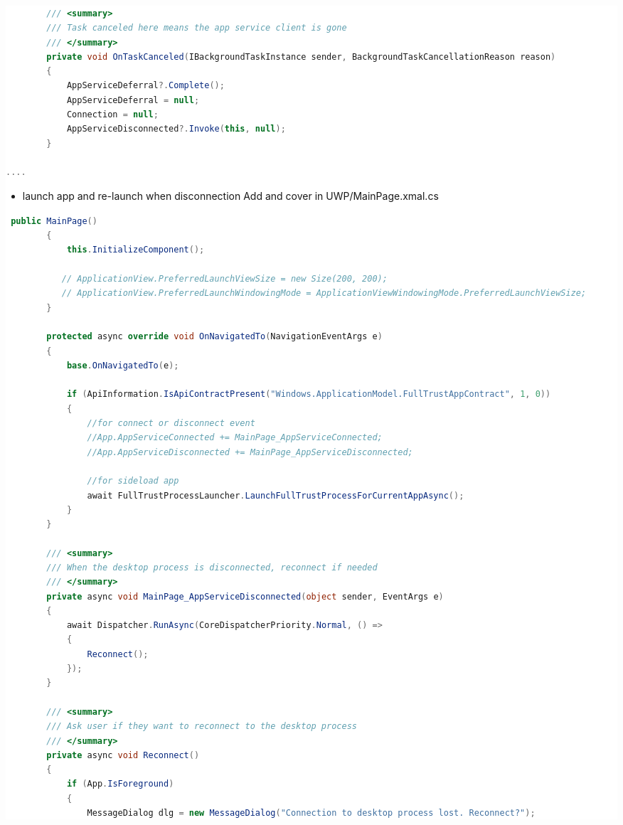 ```C#
        /// <summary>
        /// Task canceled here means the app service client is gone
        /// </summary>
        private void OnTaskCanceled(IBackgroundTaskInstance sender, BackgroundTaskCancellationReason reason)
        {
            AppServiceDeferral?.Complete();
            AppServiceDeferral = null;
            Connection = null;
            AppServiceDisconnected?.Invoke(this, null);
        }

....

```

* launch app and re-launch when disconnection
Add and cover in UWP/MainPage.xmal.cs
```C#
 public MainPage()
        {
            this.InitializeComponent();

           // ApplicationView.PreferredLaunchViewSize = new Size(200, 200);
           // ApplicationView.PreferredLaunchWindowingMode = ApplicationViewWindowingMode.PreferredLaunchViewSize;
        }

        protected async override void OnNavigatedTo(NavigationEventArgs e)
        {
            base.OnNavigatedTo(e);

            if (ApiInformation.IsApiContractPresent("Windows.ApplicationModel.FullTrustAppContract", 1, 0))
            {
                //for connect or disconnect event
                //App.AppServiceConnected += MainPage_AppServiceConnected;
                //App.AppServiceDisconnected += MainPage_AppServiceDisconnected;

                //for sideload app
                await FullTrustProcessLauncher.LaunchFullTrustProcessForCurrentAppAsync();
            }
        }

        /// <summary>
        /// When the desktop process is disconnected, reconnect if needed
        /// </summary>
        private async void MainPage_AppServiceDisconnected(object sender, EventArgs e)
        {
            await Dispatcher.RunAsync(CoreDispatcherPriority.Normal, () =>
            { 
                Reconnect();
            });
        }

        /// <summary>
        /// Ask user if they want to reconnect to the desktop process
        /// </summary>
        private async void Reconnect()
        {
            if (App.IsForeground)
            {
                MessageDialog dlg = new MessageDialog("Connection to desktop process lost. Reconnect?");
```